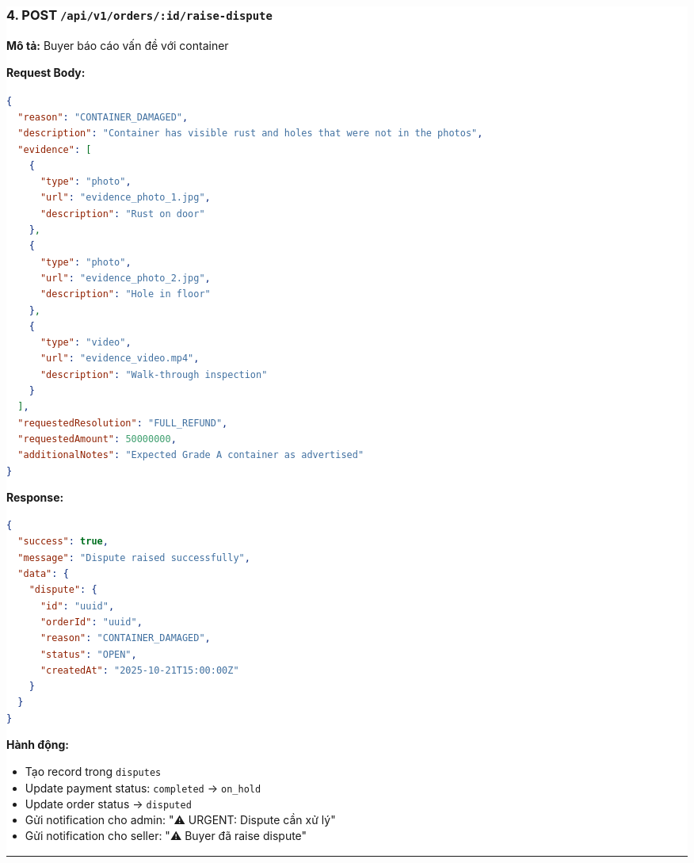 
### 4. POST `/api/v1/orders/:id/raise-dispute`
**Mô tả:** Buyer báo cáo vấn đề với container

**Request Body:**
```json
{
  "reason": "CONTAINER_DAMAGED",
  "description": "Container has visible rust and holes that were not in the photos",
  "evidence": [
    {
      "type": "photo",
      "url": "evidence_photo_1.jpg",
      "description": "Rust on door"
    },
    {
      "type": "photo",
      "url": "evidence_photo_2.jpg",
      "description": "Hole in floor"
    },
    {
      "type": "video",
      "url": "evidence_video.mp4",
      "description": "Walk-through inspection"
    }
  ],
  "requestedResolution": "FULL_REFUND",
  "requestedAmount": 50000000,
  "additionalNotes": "Expected Grade A container as advertised"
}
```

**Response:**
```json
{
  "success": true,
  "message": "Dispute raised successfully",
  "data": {
    "dispute": {
      "id": "uuid",
      "orderId": "uuid",
      "reason": "CONTAINER_DAMAGED",
      "status": "OPEN",
      "createdAt": "2025-10-21T15:00:00Z"
    }
  }
}
```

**Hành động:**
- Tạo record trong `disputes`
- Update payment status: `completed` → `on_hold`
- Update order status → `disputed`
- Gửi notification cho admin: "⚠️ URGENT: Dispute cần xử lý"
- Gửi notification cho seller: "⚠️ Buyer đã raise dispute"

---
